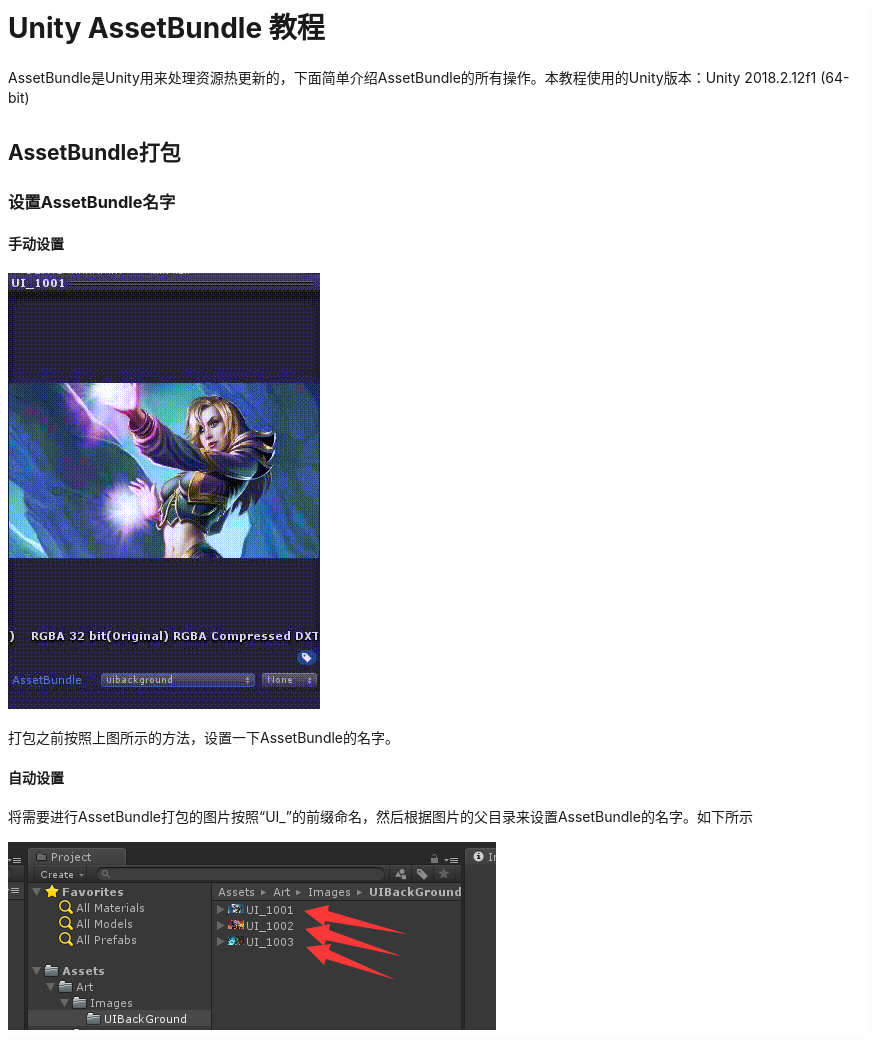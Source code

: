 # Unity AssetBundle 教程

AssetBundle是Unity用来处理资源热更新的，下面简单介绍AssetBundle的所有操作。本教程使用的Unity版本：Unity 2018.2.12f1 (64-bit)

## AssetBundle打包

### 设置AssetBundle名字

#### 手动设置
![Video_2019-10-11_111045](https://github.com/onelei/QAssetBundle/blob/master/Images/Video_2019-10-11_111045.gif)


打包之前按照上图所示的方法，设置一下AssetBundle的名字。

#### 自动设置

将需要进行AssetBundle打包的图片按照“UI_”的前缀命名，然后根据图片的父目录来设置AssetBundle的名字。如下所示

![1570764149485](https://github.com/onelei/QAssetBundle/blob/master/Images/1570764149485.png)
